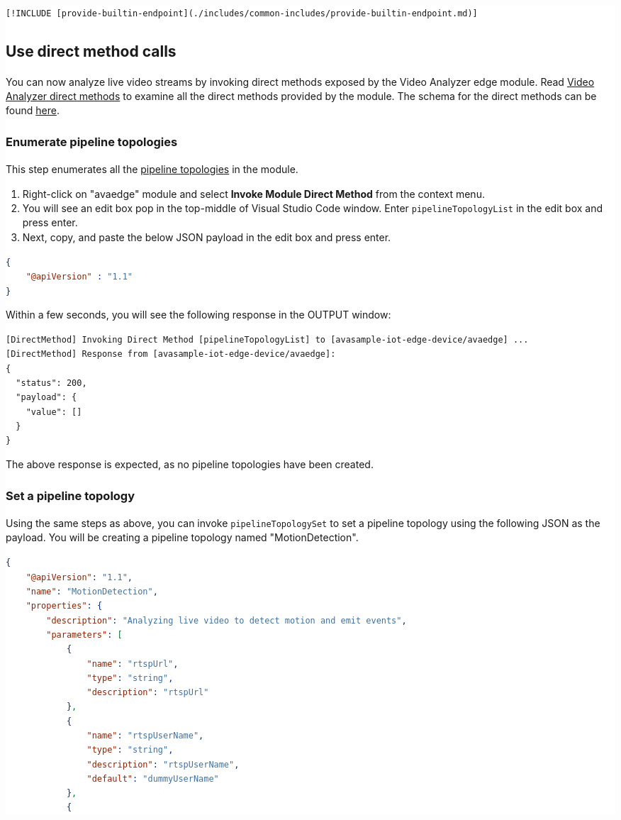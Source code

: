     [!INCLUDE [provide-builtin-endpoint](./includes/common-includes/provide-builtin-endpoint.md)]

## Use direct method calls

You can now analyze live video streams by invoking direct methods exposed by the Video Analyzer edge module. Read [Video Analyzer direct methods](direct-methods.md) to examine all the direct methods provided by the module. The schema for the direct methods can be found [here](https://github.com/Azure/azure-rest-api-specs/blob/master/specification/videoanalyzer/data-plane/VideoAnalyzer.Edge/preview/1.0.0/AzureVideoAnalyzerSdkDefinitions.json).

### Enumerate pipeline topologies

This step enumerates all the [pipeline topologies](../pipeline.md) in the module.

1. Right-click on "avaedge" module and select **Invoke Module Direct Method** from the context menu.
1. You will see an edit box pop in the top-middle of Visual Studio Code window. Enter `pipelineTopologyList` in the edit box and press enter.
1. Next, copy, and paste the below JSON payload in the edit box and press enter.
   
```json
{
    "@apiVersion" : "1.1"
}
```

Within a few seconds, you will see the following response in the OUTPUT window:
    
```
[DirectMethod] Invoking Direct Method [pipelineTopologyList] to [avasample-iot-edge-device/avaedge] ...
[DirectMethod] Response from [avasample-iot-edge-device/avaedge]:
{
  "status": 200,
  "payload": {
    "value": []
  }
}
```

The above response is expected, as no pipeline topologies have been created.

### Set a pipeline topology

Using the same steps as above, you can invoke `pipelineTopologySet` to set a pipeline topology using the following JSON as the payload. You will be creating a pipeline topology named "MotionDetection".


```json
{
    "@apiVersion": "1.1",
    "name": "MotionDetection",
    "properties": {
        "description": "Analyzing live video to detect motion and emit events",
        "parameters": [
            {
                "name": "rtspUrl",
                "type": "string",
                "description": "rtspUrl"
            },
            {
                "name": "rtspUserName",
                "type": "string",
                "description": "rtspUserName",
                "default": "dummyUserName"
            },
            {
```